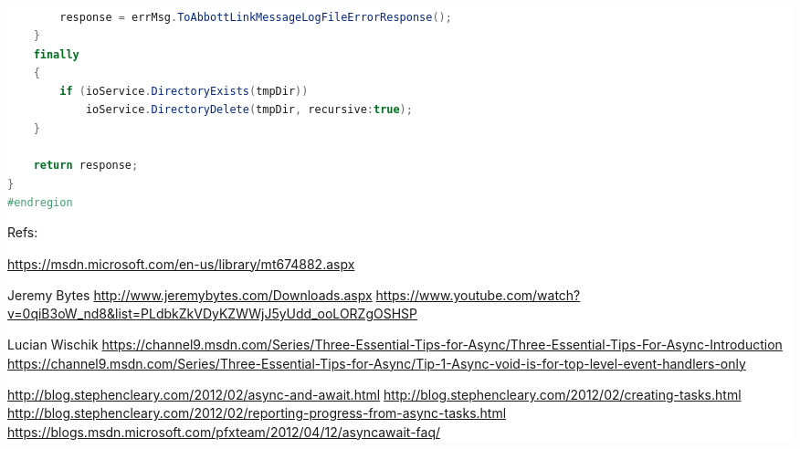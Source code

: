 ```csharp
        response = errMsg.ToAbbottLinkMessageLogFileErrorResponse();
    }
    finally
    {
        if (ioService.DirectoryExists(tmpDir))
            ioService.DirectoryDelete(tmpDir, recursive:true);
    }

    return response;
}
#endregion

```

Refs: 

   https://msdn.microsoft.com/en-us/library/mt674882.aspx

   Jeremy Bytes
   http://www.jeremybytes.com/Downloads.aspx
   https://www.youtube.com/watch?v=0qiB3oW_nd8&list=PLdbkZkVDyKZWWjJ5yUdd_ooLORZgOSHSP

   Lucian Wischik
   https://channel9.msdn.com/Series/Three-Essential-Tips-for-Async/Three-Essential-Tips-For-Async-Introduction
   https://channel9.msdn.com/Series/Three-Essential-Tips-for-Async/Tip-1-Async-void-is-for-top-level-event-handlers-only

   http://blog.stephencleary.com/2012/02/async-and-await.html
   http://blog.stephencleary.com/2012/02/creating-tasks.html
   http://blog.stephencleary.com/2012/02/reporting-progress-from-async-tasks.html
   https://blogs.msdn.microsoft.com/pfxteam/2012/04/12/asyncawait-faq/
